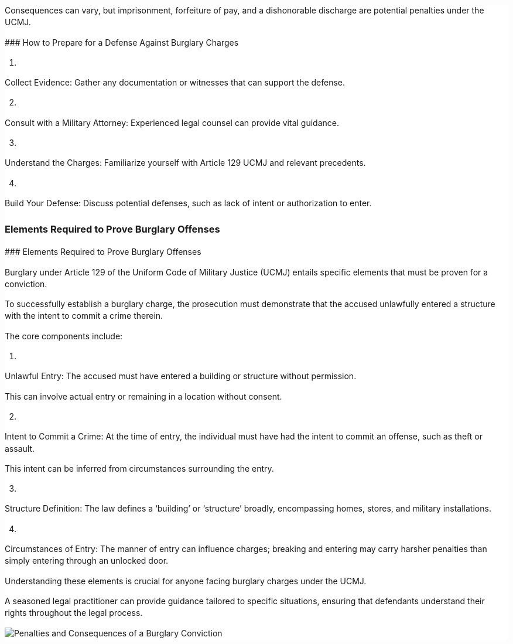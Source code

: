 Consequences can vary, but imprisonment, forfeiture of pay, and a dishonorable discharge are potential penalties under the UCMJ.

\### How to Prepare for a Defense Against Burglary Charges

1.

Collect Evidence: Gather any documentation or witnesses that can support the defense.

2.

Consult with a Military Attorney: Experienced legal counsel can provide vital guidance.

3.

Understand the Charges: Familiarize yourself with Article 129 UCMJ and relevant precedents.

4.

Build Your Defense: Discuss potential defenses, such as lack of intent or authorization to enter.

### Elements Required to Prove Burglary Offenses

\### Elements Required to Prove Burglary Offenses

Burglary under Article 129 of the Uniform Code of Military Justice (UCMJ) entails specific elements that must be proven for a conviction.

To successfully establish a burglary charge, the prosecution must demonstrate that the accused unlawfully entered a structure with the intent to commit a crime therein.

The core components include:

1.

Unlawful Entry: The accused must have entered a building or structure without permission.

This can involve actual entry or remaining in a location without consent.

2.

Intent to Commit a Crime: At the time of entry, the individual must have had the intent to commit an offense, such as theft or assault.

This intent can be inferred from circumstances surrounding the entry.

3.

Structure Definition: The law defines a ‘building’ or ‘structure’ broadly, encompassing homes, stores, and military installations.

4.

Circumstances of Entry: The manner of entry can influence charges; breaking and entering may carry harsher penalties than simply entering through an unlocked door.

Understanding these elements is crucial for anyone facing burglary charges under the UCMJ.

A seasoned legal practitioner can provide guidance tailored to specific situations, ensuring that defendants understand their rights throughout the legal process.

![Penalties and Consequences of a Burglary Conviction](https://im.runware.ai/image/ws/2/ii/1e538252-197c-4507-8b59-154eb982eb8b.jpg)

